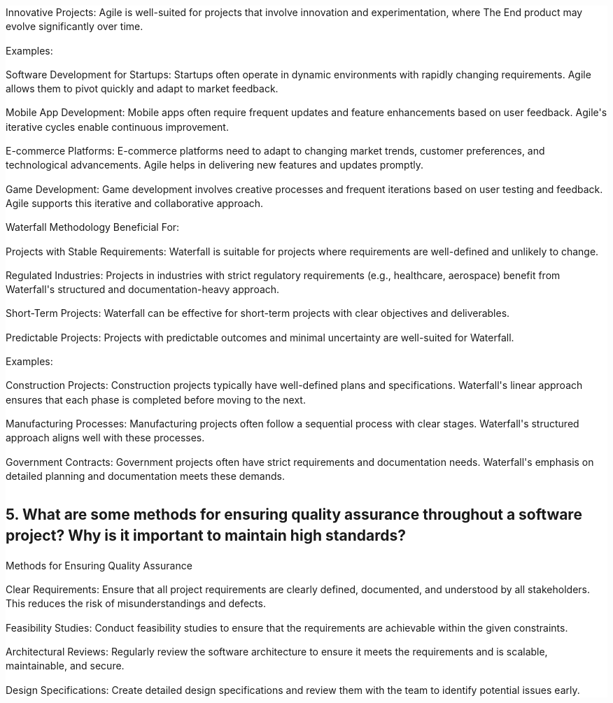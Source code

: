 Innovative Projects: Agile is well-suited for projects that involve innovation and experimentation, where The End product may evolve significantly over time.

Examples:

Software Development for Startups: Startups often operate in dynamic environments with rapidly changing requirements. Agile allows them to pivot quickly and adapt to market feedback.

Mobile App Development: Mobile apps often require frequent updates and feature enhancements based on user feedback. Agile's iterative cycles enable continuous improvement.

E-commerce Platforms: E-commerce platforms need to adapt to changing market trends, customer preferences, and technological advancements. Agile helps in delivering new features and updates promptly.

Game Development: Game development involves creative processes and frequent iterations based on user testing and feedback. Agile supports this iterative and collaborative approach.

Waterfall Methodology
Beneficial For:

Projects with Stable Requirements: Waterfall is suitable for projects where requirements are well-defined and unlikely to change.

Regulated Industries: Projects in industries with strict regulatory requirements (e.g., healthcare, aerospace) benefit from Waterfall's structured and documentation-heavy approach.

Short-Term Projects: Waterfall can be effective for short-term projects with clear objectives and deliverables.

Predictable Projects: Projects with predictable outcomes and minimal uncertainty are well-suited for Waterfall.

Examples:

Construction Projects: Construction projects typically have well-defined plans and specifications. Waterfall's linear approach ensures that each phase is completed before moving to the next.

Manufacturing Processes: Manufacturing projects often follow a sequential process with clear stages. Waterfall's structured approach aligns well with these processes.

Government Contracts: Government projects often have strict requirements and documentation needs. Waterfall's emphasis on detailed planning and documentation meets these demands.

## 5. What are some methods for ensuring quality assurance throughout a software project? Why is it important to maintain high standards?

Methods for Ensuring Quality Assurance

Clear Requirements: Ensure that all project requirements are clearly defined, documented, and understood by all stakeholders. This reduces the risk of misunderstandings and defects.

Feasibility Studies: Conduct feasibility studies to ensure that the requirements are achievable within the given constraints.

Architectural Reviews: Regularly review the software architecture to ensure it meets the requirements and is scalable, maintainable, and secure.

Design Specifications: Create detailed design specifications and review them with the team to identify potential issues early.
